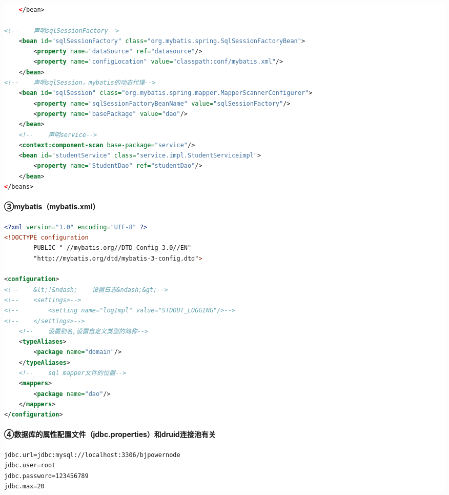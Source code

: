 ```xml
    </bean>

<!--    声明sqlSessionFactory-->
    <bean id="sqlSessionFactory" class="org.mybatis.spring.SqlSessionFactoryBean">
        <property name="dataSource" ref="datasource"/>
        <property name="configLocation" value="classpath:conf/mybatis.xml"/>
    </bean>
<!--    声明sqlSession，mybatis的动态代理-->
    <bean id="sqlSession" class="org.mybatis.spring.mapper.MapperScannerConfigurer">
        <property name="sqlSessionFactoryBeanName" value="sqlSessionFactory"/>
        <property name="basePackage" value="dao"/>
    </bean>
    <!--    声明service-->
    <context:component-scan base-package="service"/>
    <bean id="studentService" class="service.impl.StudentServiceimpl">
        <property name="StudentDao" ref="studentDao"/>
    </bean>
</beans>
```

#### ③mybatis（mybatis.xml）

```xml
<?xml version="1.0" encoding="UTF-8" ?>
<!DOCTYPE configuration
        PUBLIC "-//mybatis.org//DTD Config 3.0//EN"
        "http://mybatis.org/dtd/mybatis-3-config.dtd">

<configuration>
<!--    &lt;!&ndash;    设置日志&ndash;&gt;-->
<!--    <settings>-->
<!--        <setting name="logImpl" value="STDOUT_LOGGING"/>-->
<!--    </settings>-->
    <!--    设置别名,设置自定义类型的简称-->
    <typeAliases>
        <package name="domain"/>
    </typeAliases>
    <!--    sql mapper文件的位置-->
    <mappers>
        <package name="dao"/>
    </mappers>
</configuration>
```

#### ④数据库的属性配置文件（jdbc.properties）和druid连接池有关

```properties
jdbc.url=jdbc:mysql://localhost:3306/bjpowernode
jdbc.user=root
jdbc.password=123456789
jdbc.max=20
```
